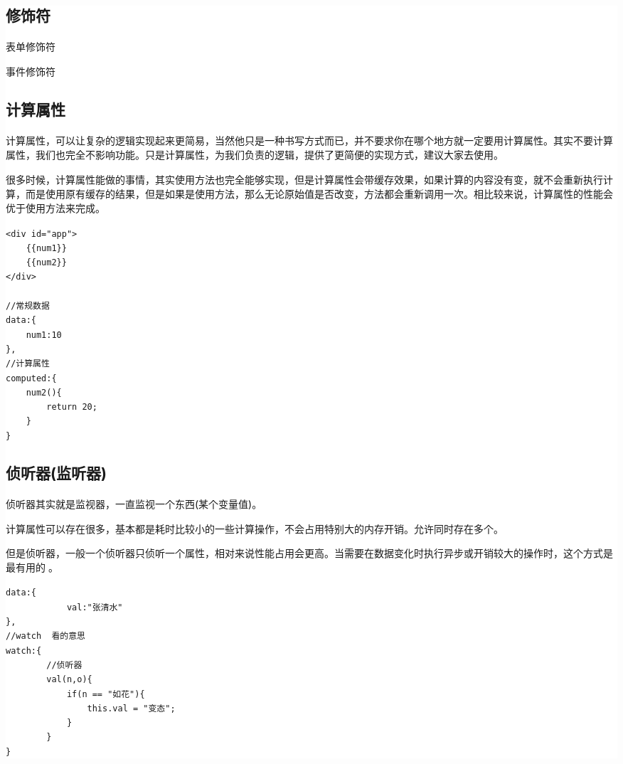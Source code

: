 ## 修饰符

表单修饰符



事件修饰符



## 计算属性

计算属性，可以让复杂的逻辑实现起来更简易，当然他只是一种书写方式而已，并不要求你在哪个地方就一定要用计算属性。其实不要计算属性，我们也完全不影响功能。只是计算属性，为我们负责的逻辑，提供了更简便的实现方式，建议大家去使用。

很多时候，计算属性能做的事情，其实使用方法也完全能够实现，但是计算属性会带缓存效果，如果计算的内容没有变，就不会重新执行计算，而是使用原有缓存的结果，但是如果是使用方法，那么无论原始值是否改变，方法都会重新调用一次。相比较来说，计算属性的性能会优于使用方法来完成。

```
<div id="app">
	{{num1}}
	{{num2}}
</div>

//常规数据
data:{
	num1:10
},
//计算属性
computed:{
	num2(){
		return 20;
	}
}
```

## 侦听器(监听器)

侦听器其实就是监视器，一直监视一个东西(某个变量值)。

计算属性可以存在很多，基本都是耗时比较小的一些计算操作，不会占用特别大的内存开销。允许同时存在多个。

但是侦听器，一般一个侦听器只侦听一个属性，相对来说性能占用会更高。当需要在数据变化时执行异步或开销较大的操作时，这个方式是最有用的 。

```
data:{
			val:"张清水"
},
//watch  看的意思
watch:{
		//侦听器
		val(n,o){
			if(n == "如花"){
				this.val = "变态";
			}
		}
}
```
